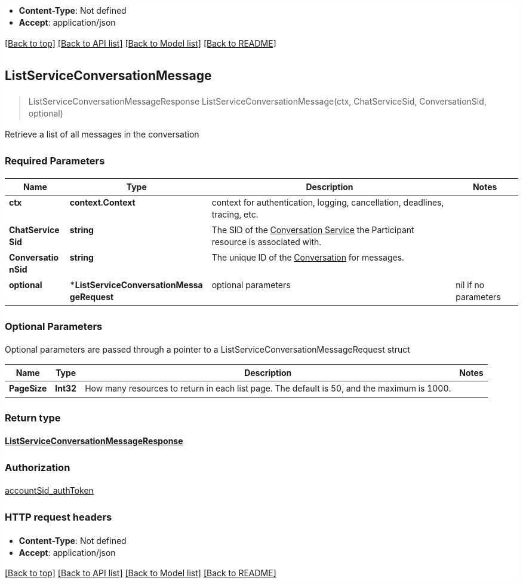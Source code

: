 - **Content-Type**: Not defined
- **Accept**: application/json

[[Back to top]](#) [[Back to API list]](../README.md#documentation-for-api-endpoints)
[[Back to Model list]](../README.md#documentation-for-models)
[[Back to README]](../README.md)


## ListServiceConversationMessage

> ListServiceConversationMessageResponse ListServiceConversationMessage(ctx, ChatServiceSid, ConversationSid, optional)



Retrieve a list of all messages in the conversation

### Required Parameters


Name | Type | Description  | Notes
------------- | ------------- | ------------- | -------------
**ctx** | **context.Context** | context for authentication, logging, cancellation, deadlines, tracing, etc.
**ChatServiceSid** | **string**| The SID of the [Conversation Service](https://www.twilio.com/docs/conversations/api/service-resource) the Participant resource is associated with. | 
**ConversationSid** | **string**| The unique ID of the [Conversation](https://www.twilio.com/docs/conversations/api/conversation-resource) for messages. | 
 **optional** | ***ListServiceConversationMessageRequest** | optional parameters | nil if no parameters

### Optional Parameters

Optional parameters are passed through a pointer to a ListServiceConversationMessageRequest struct
 

Name | Type | Description  | Notes
------------- | ------------- | ------------- | -------------
**PageSize** | **Int32**| How many resources to return in each list page. The default is 50, and the maximum is 1000. | 

### Return type

[**ListServiceConversationMessageResponse**](ListServiceConversationMessageResponse.md)

### Authorization

[accountSid_authToken](../README.md#accountSid_authToken)

### HTTP request headers

- **Content-Type**: Not defined
- **Accept**: application/json

[[Back to top]](#) [[Back to API list]](../README.md#documentation-for-api-endpoints)
[[Back to Model list]](../README.md#documentation-for-models)
[[Back to README]](../README.md)
